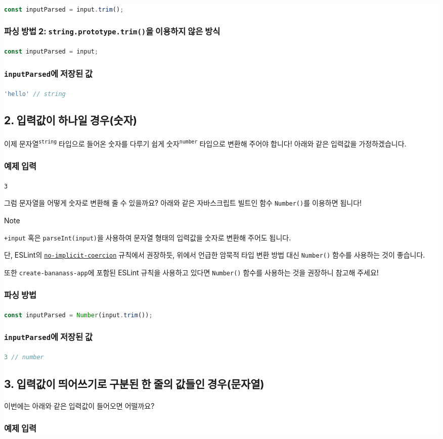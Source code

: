 ```js
const inputParsed = input.trim();
```

### 파싱 방법 2: `string.prototype.trim()`을 이용하지 않은 방식

```js
const inputParsed = input;
```

### `inputParsed`에 저장된 값

```js
'hello' // string
```

## 2. 입력값이 하나일 경우(숫자)

이제 문자열<sup>`string`</sup> 타입으로 들어온 숫자를 다루기 쉽게 숫자<sup>`number`</sup> 타입으로 변환해 주어야 합니다! 아래와 같은 입력값을 가정하겠습니다.

### 예제 입력

```txt
3
```

그럼 문자열을 어떻게 숫자로 변환해 줄 수 있을까요? 아래와 같은 자바스크립트 빌트인 함수 `Number()`를 이용하면 됩니다!

> [!NOTE]
>
> `+input` 혹은 `parseInt(input)`을 사용하여 문자열 형태의 입력값을 숫자로 변환해 주어도 됩니다.
>
> 단, ESLint의 [`no-implicit-coercion`](https://eslint.org/docs/latest/rules/no-implicit-coercion) 규칙에서 권장하듯, 위에서 언급한 암묵적 타입 변환 방법 대신 `Number()` 함수를 사용하는 것이 좋습니다.
>
> 또한 `create-bananass-app`에 포함된 ESLint 규칙을 사용하고 있다면 `Number()` 함수를 사용하는 것을 권장하니 참고해 주세요!

### 파싱 방법

```js
const inputParsed = Number(input.trim());
```

### `inputParsed`에 저장된 값

```js
3 // number
```

## 3. 입력값이 띄어쓰기로 구분된 한 줄의 값들인 경우(문자열)

이번에는 아래와 같은 입력값이 들어오면 어떨까요?

### 예제 입력
